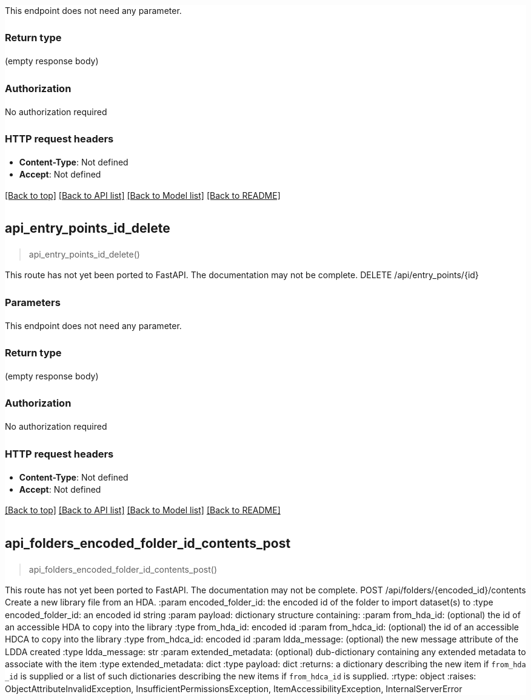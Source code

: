 This endpoint does not need any parameter.

### Return type

 (empty response body)

### Authorization

No authorization required

### HTTP request headers

- **Content-Type**: Not defined
- **Accept**: Not defined

[[Back to top]](#) [[Back to API list]](../README.md#documentation-for-api-endpoints) [[Back to Model list]](../README.md#documentation-for-models) [[Back to README]](../README.md)


## api_entry_points_id_delete

> api_entry_points_id_delete()


This route has not yet been ported to FastAPI. The documentation may not be complete.          DELETE /api/entry_points/{id}         

### Parameters

This endpoint does not need any parameter.

### Return type

 (empty response body)

### Authorization

No authorization required

### HTTP request headers

- **Content-Type**: Not defined
- **Accept**: Not defined

[[Back to top]](#) [[Back to API list]](../README.md#documentation-for-api-endpoints) [[Back to Model list]](../README.md#documentation-for-models) [[Back to README]](../README.md)


## api_folders_encoded_folder_id_contents_post

> api_folders_encoded_folder_id_contents_post()


This route has not yet been ported to FastAPI. The documentation may not be complete.          POST /api/folders/{encoded_id}/contents          Create a new library file from an HDA.          :param  encoded_folder_id:      the encoded id of the folder to import dataset(s) to         :type   encoded_folder_id:      an encoded id string         :param  payload:    dictionary structure containing:             :param from_hda_id:         (optional) the id of an accessible HDA to copy into the library             :type  from_hda_id:         encoded id             :param from_hdca_id:         (optional) the id of an accessible HDCA to copy into the library             :type  from_hdca_id:         encoded id             :param ldda_message:        (optional) the new message attribute of the LDDA created             :type   ldda_message:       str             :param extended_metadata:   (optional) dub-dictionary containing any extended metadata to associate with the item             :type  extended_metadata:   dict         :type   payload:    dict          :returns:   a dictionary describing the new item if ``from_hda_id`` is supplied or a list of                     such dictionaries describing the new items if ``from_hdca_id`` is supplied.         :rtype:     object          :raises:    ObjectAttributeInvalidException,             InsufficientPermissionsException, ItemAccessibilityException,             InternalServerError         
